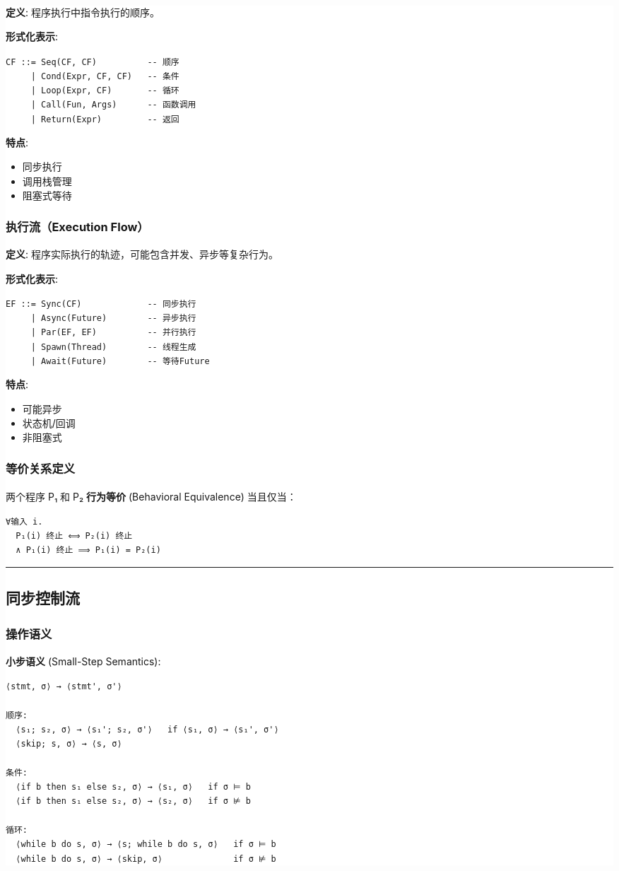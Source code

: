 **定义**: 程序执行中指令执行的顺序。

**形式化表示**:

```text
CF ::= Seq(CF, CF)          -- 顺序
     | Cond(Expr, CF, CF)   -- 条件
     | Loop(Expr, CF)       -- 循环
     | Call(Fun, Args)      -- 函数调用
     | Return(Expr)         -- 返回
```

**特点**:

- 同步执行
- 调用栈管理
- 阻塞式等待

### 执行流（Execution Flow）

**定义**: 程序实际执行的轨迹，可能包含并发、异步等复杂行为。

**形式化表示**:

```text
EF ::= Sync(CF)             -- 同步执行
     | Async(Future)        -- 异步执行
     | Par(EF, EF)          -- 并行执行
     | Spawn(Thread)        -- 线程生成
     | Await(Future)        -- 等待Future
```

**特点**:

- 可能异步
- 状态机/回调
- 非阻塞式

### 等价关系定义

两个程序 P₁ 和 P₂ **行为等价** (Behavioral Equivalence) 当且仅当：

```text
∀输入 i. 
  P₁(i) 终止 ⟺ P₂(i) 终止
  ∧ P₁(i) 终止 ⟹ P₁(i) = P₂(i)
```

---

## 同步控制流

### 操作语义

**小步语义** (Small-Step Semantics):

```text
⟨stmt, σ⟩ → ⟨stmt', σ'⟩

顺序:
  ⟨s₁; s₂, σ⟩ → ⟨s₁'; s₂, σ'⟩   if ⟨s₁, σ⟩ → ⟨s₁', σ'⟩
  ⟨skip; s, σ⟩ → ⟨s, σ⟩

条件:
  ⟨if b then s₁ else s₂, σ⟩ → ⟨s₁, σ⟩   if σ ⊨ b
  ⟨if b then s₁ else s₂, σ⟩ → ⟨s₂, σ⟩   if σ ⊭ b

循环:
  ⟨while b do s, σ⟩ → ⟨s; while b do s, σ⟩   if σ ⊨ b
  ⟨while b do s, σ⟩ → ⟨skip, σ⟩              if σ ⊭ b
```